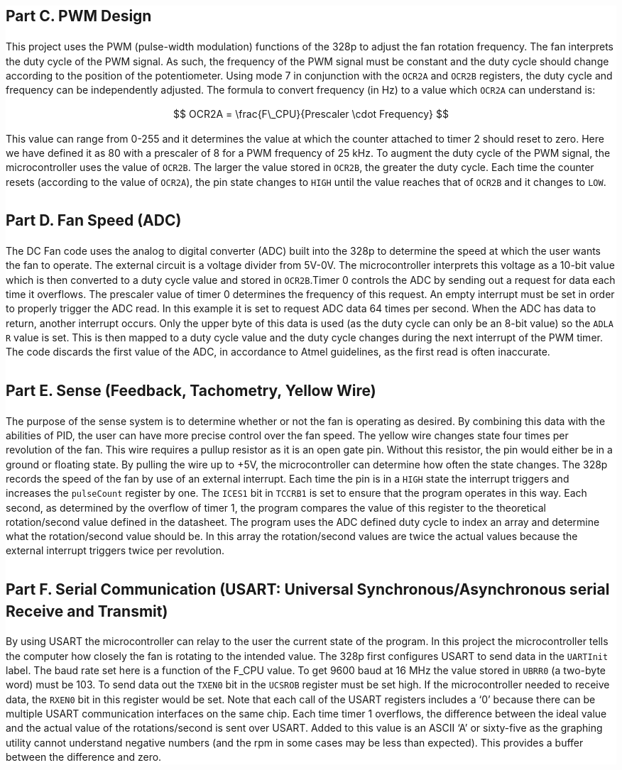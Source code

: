 Part C. PWM Design
-----
This project uses the PWM (pulse-width modulation) functions of the 328p to adjust the fan rotation frequency. The fan interprets the duty cycle of the PWM signal. As such, the frequency of the PWM signal must be constant and the duty cycle should change according to the position of the potentiometer. Using mode 7 in conjunction with the `OCR2A` and `OCR2B` registers, the duty cycle and frequency can be independently adjusted. The formula to convert frequency (in Hz) to a value which `OCR2A` can understand is:

$$ OCR2A =  \frac{F\_CPU}{Prescaler \cdot Frequency} $$

This value can range from 0-255 and it determines the value at which the counter attached to timer 2 should reset to zero. Here we have defined it as 80 with a prescaler of 8 for a PWM frequency of 25 kHz. To augment the duty cycle of the PWM signal, the microcontroller uses the value of `OCR2B`. The larger the value stored in `OCR2B`, the greater the duty cycle. Each time the counter resets (according to the value of `OCR2A`), the pin state changes to `HIGH` until the value reaches that of `OCR2B` and it changes to `LOW`.

Part D. Fan Speed (ADC)
-----
The DC Fan code uses the analog to digital converter (ADC) built into the 328p to determine the speed at which the user wants the fan to operate. The external circuit is a voltage divider from 5V-0V. The microcontroller interprets this voltage as a 10-bit value which is then converted to a duty cycle value and stored in `OCR2B`.Timer 0 controls the ADC by sending out a request for data each time it overflows. The prescaler value of timer 0 determines the frequency of this request. An empty interrupt must be set in order to properly trigger the ADC read. In this example it is set to request ADC data 64 times per second. When the ADC has data to return, another interrupt occurs. Only the upper byte of this data is used (as the duty cycle can only be an 8-bit value) so the `ADLAR` value is set. This is then mapped to a duty cycle value and the duty cycle changes during the next interrupt of the PWM timer. The code discards the first value of the ADC, in accordance to Atmel guidelines, as the first read is often inaccurate.

Part E. Sense (Feedback, Tachometry, Yellow Wire)
-----
The purpose of the sense system is to determine whether or not the fan is operating as desired. By combining this data with the abilities of PID, the user can have more precise control over the fan speed. The yellow wire changes state four times per revolution of the fan. This wire requires a pullup resistor as it is an open gate pin. Without this resistor, the pin would either be in a ground or floating state. By pulling the wire up to +5V, the microcontroller can determine how often the state changes. The 328p records the speed of the fan by use of an external interrupt. Each time the pin is in a `HIGH` state the interrupt triggers and increases the `pulseCount` register by one. The `ICES1` bit in `TCCRB1` is set to ensure that the program operates in this way. Each second, as determined by the overflow of timer 1, the program compares the value of this register to the theoretical rotation/second value defined in the datasheet. The program uses the ADC defined duty cycle to index an array and determine what the rotation/second value should be. In this array the rotation/second values are twice the actual values because the external interrupt triggers twice per revolution.

Part F. Serial Communication (USART: Universal Synchronous/Asynchronous serial Receive and Transmit)
-----
By using USART the microcontroller can relay to the user the current state of the program. In this project the microcontroller tells the computer how closely the fan is rotating to the intended value. The 328p first configures USART to send data in the `UARTInit` label. The baud rate set here is a function of the F_CPU value. To get 9600 baud at 16 MHz the value stored in `UBRR0` (a two-byte word) must be 103. To send data out the `TXEN0` bit in the `UCSROB` register must be set high. If the microcontroller needed to receive data, the `RXEN0` bit in this register would be set. Note that each call of the USART registers includes a ‘0’ because there can be multiple USART communication interfaces on the same chip. Each time timer 1 overflows, the difference between the ideal value and the actual value of the rotations/second is sent over USART. Added to this value is an ASCII ‘A’ or sixty-five as the graphing utility cannot understand negative numbers (and the rpm in some cases may be less than expected). This provides a buffer between the difference and zero.
